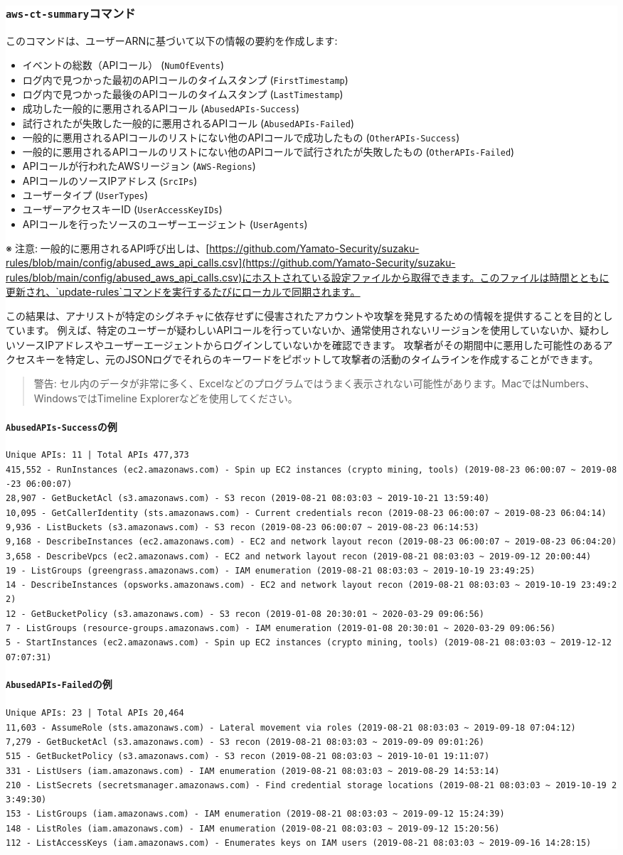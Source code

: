 ### `aws-ct-summary`コマンド

このコマンドは、ユーザーARNに基づいて以下の情報の要約を作成します:
- イベントの総数（APIコール） (`NumOfEvents`)
- ログ内で見つかった最初のAPIコールのタイムスタンプ (`FirstTimestamp`)
- ログ内で見つかった最後のAPIコールのタイムスタンプ (`LastTimestamp`)
- 成功した一般的に悪用されるAPIコール (`AbusedAPIs-Success`)
- 試行されたが失敗した一般的に悪用されるAPIコール (`AbusedAPIs-Failed`)
- 一般的に悪用されるAPIコールのリストにない他のAPIコールで成功したもの (`OtherAPIs-Success`)
- 一般的に悪用されるAPIコールのリストにない他のAPIコールで試行されたが失敗したもの (`OtherAPIs-Failed`)
- APIコールが行われたAWSリージョン (`AWS-Regions`)
- APIコールのソースIPアドレス (`SrcIPs`)
- ユーザータイプ (`UserTypes`)
- ユーザーアクセスキーID (`UserAccessKeyIDs`)
- APIコールを行ったソースのユーザーエージェント (`UserAgents`)

※ 注意: 一般的に悪用されるAPI呼び出しは、[https://github.com/Yamato-Security/suzaku-rules/blob/main/config/abused_aws_api_calls.csv](https://github.com/Yamato-Security/suzaku-rules/blob/main/config/abused_aws_api_calls.csv)にホストされている設定ファイルから取得できます。このファイルは時間とともに更新され、`update-rules`コマンドを実行するたびにローカルで同期されます。

この結果は、アナリストが特定のシグネチャに依存せずに侵害されたアカウントや攻撃を発見するための情報を提供することを目的としています。
例えば、特定のユーザーが疑わしいAPIコールを行っていないか、通常使用されないリージョンを使用していないか、疑わしいソースIPアドレスやユーザーエージェントからログインしていないかを確認できます。
攻撃者がその期間中に悪用した可能性のあるアクセスキーを特定し、元のJSONログでそれらのキーワードをピボットして攻撃者の活動のタイムラインを作成することができます。

> 警告: セル内のデータが非常に多く、Excelなどのプログラムではうまく表示されない可能性があります。MacではNumbers、WindowsではTimeline Explorerなどを使用してください。

#### `AbusedAPIs-Success`の例
```
Unique APIs: 11 | Total APIs 477,373
415,552 - RunInstances (ec2.amazonaws.com) - Spin up EC2 instances (crypto mining, tools) (2019-08-23 06:00:07 ~ 2019-08-23 06:00:07)
28,907 - GetBucketAcl (s3.amazonaws.com) - S3 recon (2019-08-21 08:03:03 ~ 2019-10-21 13:59:40)
10,095 - GetCallerIdentity (sts.amazonaws.com) - Current credentials recon (2019-08-23 06:00:07 ~ 2019-08-23 06:04:14)
9,936 - ListBuckets (s3.amazonaws.com) - S3 recon (2019-08-23 06:00:07 ~ 2019-08-23 06:14:53)
9,168 - DescribeInstances (ec2.amazonaws.com) - EC2 and network layout recon (2019-08-23 06:00:07 ~ 2019-08-23 06:04:20)
3,658 - DescribeVpcs (ec2.amazonaws.com) - EC2 and network layout recon (2019-08-21 08:03:03 ~ 2019-09-12 20:00:44)
19 - ListGroups (greengrass.amazonaws.com) - IAM enumeration (2019-08-21 08:03:03 ~ 2019-10-19 23:49:25)
14 - DescribeInstances (opsworks.amazonaws.com) - EC2 and network layout recon (2019-08-21 08:03:03 ~ 2019-10-19 23:49:22)
12 - GetBucketPolicy (s3.amazonaws.com) - S3 recon (2019-01-08 20:30:01 ~ 2020-03-29 09:06:56)
7 - ListGroups (resource-groups.amazonaws.com) - IAM enumeration (2019-01-08 20:30:01 ~ 2020-03-29 09:06:56)
5 - StartInstances (ec2.amazonaws.com) - Spin up EC2 instances (crypto mining, tools) (2019-08-21 08:03:03 ~ 2019-12-12 07:07:31)
```

#### `AbusedAPIs-Failed`の例
```
Unique APIs: 23 | Total APIs 20,464
11,603 - AssumeRole (sts.amazonaws.com) - Lateral movement via roles (2019-08-21 08:03:03 ~ 2019-09-18 07:04:12)
7,279 - GetBucketAcl (s3.amazonaws.com) - S3 recon (2019-08-21 08:03:03 ~ 2019-09-09 09:01:26)
515 - GetBucketPolicy (s3.amazonaws.com) - S3 recon (2019-08-21 08:03:03 ~ 2019-10-01 19:11:07)
331 - ListUsers (iam.amazonaws.com) - IAM enumeration (2019-08-21 08:03:03 ~ 2019-08-29 14:53:14)
210 - ListSecrets (secretsmanager.amazonaws.com) - Find credential storage locations (2019-08-21 08:03:03 ~ 2019-10-19 23:49:30)
153 - ListGroups (iam.amazonaws.com) - IAM enumeration (2019-08-21 08:03:03 ~ 2019-09-12 15:24:39)
148 - ListRoles (iam.amazonaws.com) - IAM enumeration (2019-08-21 08:03:03 ~ 2019-09-12 15:20:56)
112 - ListAccessKeys (iam.amazonaws.com) - Enumerates keys on IAM users (2019-08-21 08:03:03 ~ 2019-09-16 14:28:15)
```